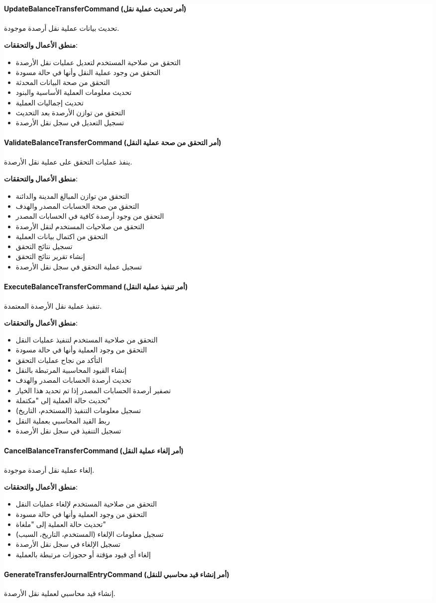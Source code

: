 #### UpdateBalanceTransferCommand (أمر تحديث عملية نقل)
تحديث بيانات عملية نقل أرصدة موجودة.

**منطق الأعمال والتحققات**:
- التحقق من صلاحية المستخدم لتعديل عمليات نقل الأرصدة
- التحقق من وجود عملية النقل وأنها في حالة مسودة
- التحقق من صحة البيانات المحدثة
- تحديث معلومات العملية الأساسية والبنود
- تحديث إجماليات العملية
- التحقق من توازن الأرصدة بعد التحديث
- تسجيل التعديل في سجل نقل الأرصدة

#### ValidateBalanceTransferCommand (أمر التحقق من صحة عملية النقل)
ينفذ عمليات التحقق على عملية نقل الأرصدة.

**منطق الأعمال والتحققات**:
- التحقق من توازن المبالغ المدينة والدائنة
- التحقق من صحة الحسابات المصدر والهدف
- التحقق من وجود أرصدة كافية في الحسابات المصدر
- التحقق من صلاحيات المستخدم لنقل الأرصدة
- التحقق من اكتمال بيانات العملية
- تسجيل نتائج التحقق
- إنشاء تقرير نتائج التحقق
- تسجيل عملية التحقق في سجل نقل الأرصدة

#### ExecuteBalanceTransferCommand (أمر تنفيذ عملية النقل)
تنفيذ عملية نقل الأرصدة المعتمدة.

**منطق الأعمال والتحققات**:
- التحقق من صلاحية المستخدم لتنفيذ عمليات النقل
- التحقق من وجود العملية وأنها في حالة مسودة
- التأكد من نجاح عمليات التحقق
- إنشاء القيود المحاسبية المرتبطة بالنقل
- تحديث أرصدة الحسابات المصدر والهدف
- تصفير أرصدة الحسابات المصدر إذا تم تحديد هذا الخيار
- تحديث حالة العملية إلى "مكتملة"
- تسجيل معلومات التنفيذ (المستخدم، التاريخ)
- ربط القيد المحاسبي بعملية النقل
- تسجيل التنفيذ في سجل نقل الأرصدة

#### CancelBalanceTransferCommand (أمر إلغاء عملية النقل)
إلغاء عملية نقل أرصدة موجودة.

**منطق الأعمال والتحققات**:
- التحقق من صلاحية المستخدم لإلغاء عمليات النقل
- التحقق من وجود العملية وأنها في حالة مسودة
- تحديث حالة العملية إلى "ملغاة"
- تسجيل معلومات الإلغاء (المستخدم، التاريخ، السبب)
- تسجيل الإلغاء في سجل نقل الأرصدة
- إلغاء أي قيود مؤقتة أو حجوزات مرتبطة بالعملية

#### GenerateTransferJournalEntryCommand (أمر إنشاء قيد محاسبي للنقل)
إنشاء قيد محاسبي لعملية نقل الأرصدة.
